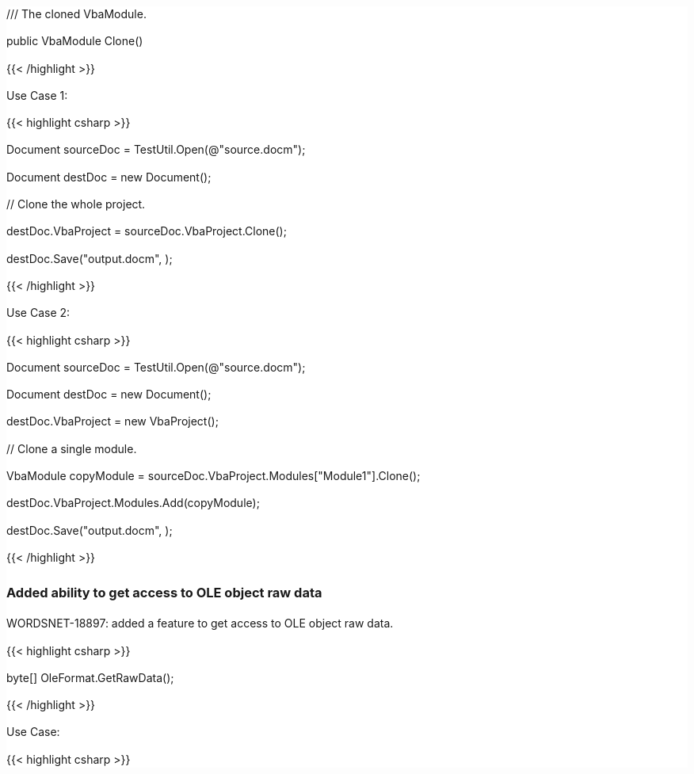 /// <returns>The cloned VbaModule.</returns>

public VbaModule Clone()

{{< /highlight >}}

Use Case 1:

{{< highlight csharp >}}

 Document sourceDoc = TestUtil.Open(@"source.docm");



Document destDoc = new Document();



// Clone the whole project.

destDoc.VbaProject = sourceDoc.VbaProject.Clone();



destDoc.Save("output.docm", );

{{< /highlight >}}

Use Case 2:

{{< highlight csharp >}}

 Document sourceDoc = TestUtil.Open(@"source.docm");



Document destDoc = new Document();



destDoc.VbaProject = new VbaProject();



// Clone a single module.

VbaModule copyModule = sourceDoc.VbaProject.Modules["Module1"].Clone();

destDoc.VbaProject.Modules.Add(copyModule);



destDoc.Save("output.docm", );

{{< /highlight >}}
### **Added ability to get access to OLE object raw data**
WORDSNET-18897: added a feature to get access to OLE object raw data.

{{< highlight csharp >}}

 byte[] OleFormat.GetRawData();

{{< /highlight >}}



Use Case:

{{< highlight csharp >}}
